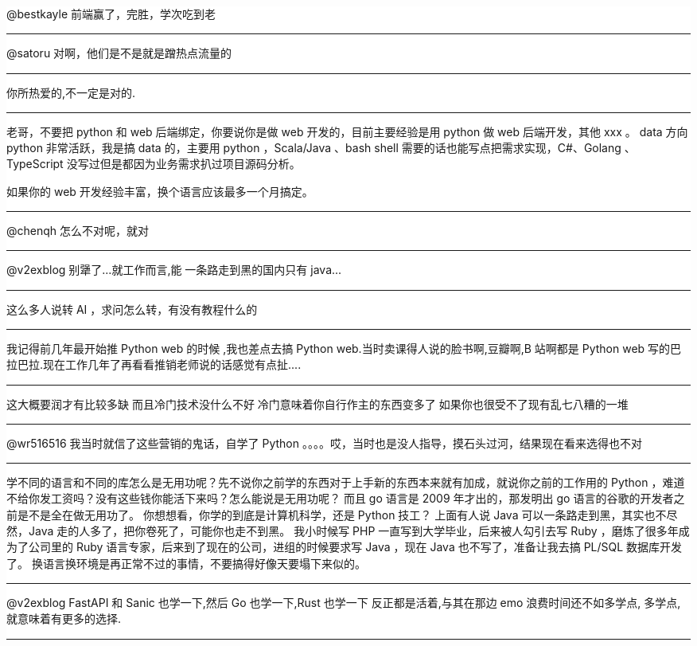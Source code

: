 @bestkayle 前端赢了，完胜，学次吃到老

---------------------------------------------------

@satoru 对啊，他们是不是就是蹭热点流量的

---------------------------------------------------

你所热爱的,不一定是对的.

---------------------------------------------------

老哥，不要把 python 和 web 后端绑定，你要说你是做 web 开发的，目前主要经验是用 python 做 web 后端开发，其他 xxx 。
data 方向 python 非常活跃，我是搞 data 的，主要用 python ，Scala/Java 、bash shell 需要的话也能写点把需求实现，C#、Golang 、TypeScript 没写过但是都因为业务需求扒过项目源码分析。

如果你的 web 开发经验丰富，换个语言应该最多一个月搞定。

---------------------------------------------------

@chenqh 怎么不对呢，就对

---------------------------------------------------

@v2exblog 别犟了...就工作而言,能 一条路走到黑的国内只有 java...

---------------------------------------------------

这么多人说转 AI ，求问怎么转，有没有教程什么的

---------------------------------------------------

我记得前几年最开始推 Python web 的时候 ,我也差点去搞 Python web.当时卖课得人说的脸书啊,豆瓣啊,B 站啊都是 Python web 写的巴拉巴拉.现在工作几年了再看看推销老师说的话感觉有点扯....

---------------------------------------------------

这大概要润才有比较多缺 而且冷门技术没什么不好 冷门意味着你自行作主的东西变多了 如果你也很受不了现有乱七八糟的一堆

---------------------------------------------------

@wr516516 我当时就信了这些营销的鬼话，自学了 Python 。。。。哎，当时也是没人指导，摸石头过河，结果现在看来选得也不对

---------------------------------------------------

学不同的语言和不同的库怎么是无用功呢？先不说你之前学的东西对于上手新的东西本来就有加成，就说你之前的工作用的 Python ，难道不给你发工资吗？没有这些钱你能活下来吗？怎么能说是无用功呢？
而且 go 语言是 2009 年才出的，那发明出 go 语言的谷歌的开发者之前是不是全在做无用功了。
你想想看，你学的到底是计算机科学，还是 Python 技工？
上面有人说 Java 可以一条路走到黑，其实也不尽然，Java 走的人多了，把你卷死了，可能你也走不到黑。
我小时候写 PHP 一直写到大学毕业，后来被人勾引去写 Ruby ，磨炼了很多年成为了公司里的 Ruby 语言专家，后来到了现在的公司，进组的时候要求写 Java ，现在 Java 也不写了，准备让我去搞 PL/SQL 数据库开发了。
换语言换环境是再正常不过的事情，不要搞得好像天要塌下来似的。

---------------------------------------------------

@v2exblog FastAPI 和 Sanic 也学一下,然后 Go 也学一下,Rust 也学一下
反正都是活着,与其在那边 emo 浪费时间还不如多学点,
多学点,就意味着有更多的选择.

---------------------------------------------------

